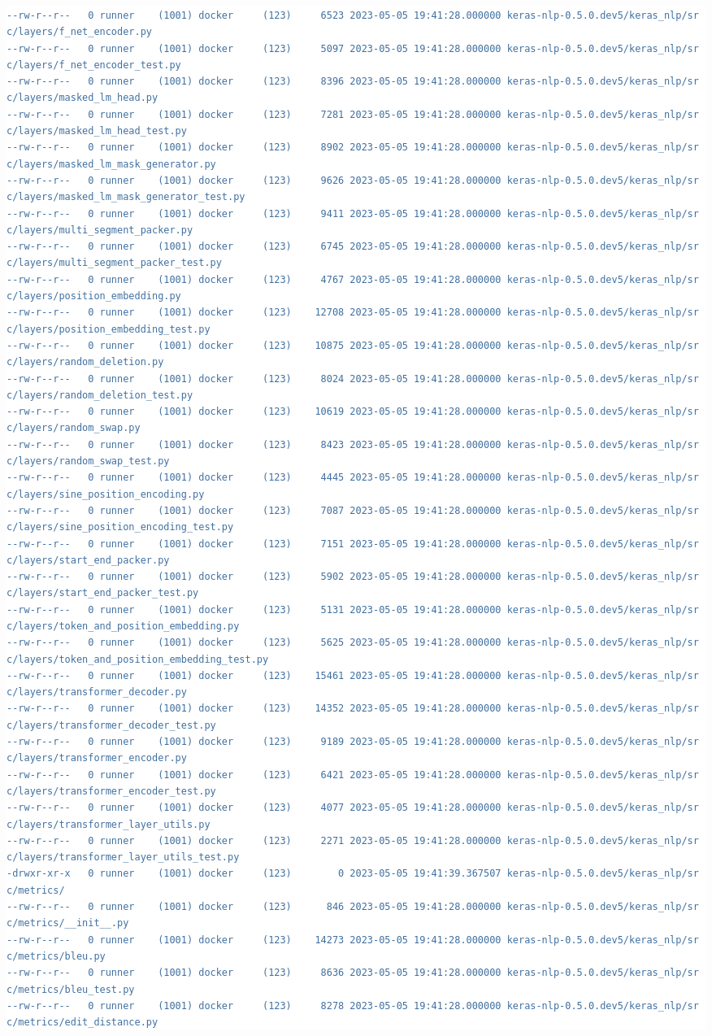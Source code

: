 ```diff
--rw-r--r--   0 runner    (1001) docker     (123)     6523 2023-05-05 19:41:28.000000 keras-nlp-0.5.0.dev5/keras_nlp/src/layers/f_net_encoder.py
--rw-r--r--   0 runner    (1001) docker     (123)     5097 2023-05-05 19:41:28.000000 keras-nlp-0.5.0.dev5/keras_nlp/src/layers/f_net_encoder_test.py
--rw-r--r--   0 runner    (1001) docker     (123)     8396 2023-05-05 19:41:28.000000 keras-nlp-0.5.0.dev5/keras_nlp/src/layers/masked_lm_head.py
--rw-r--r--   0 runner    (1001) docker     (123)     7281 2023-05-05 19:41:28.000000 keras-nlp-0.5.0.dev5/keras_nlp/src/layers/masked_lm_head_test.py
--rw-r--r--   0 runner    (1001) docker     (123)     8902 2023-05-05 19:41:28.000000 keras-nlp-0.5.0.dev5/keras_nlp/src/layers/masked_lm_mask_generator.py
--rw-r--r--   0 runner    (1001) docker     (123)     9626 2023-05-05 19:41:28.000000 keras-nlp-0.5.0.dev5/keras_nlp/src/layers/masked_lm_mask_generator_test.py
--rw-r--r--   0 runner    (1001) docker     (123)     9411 2023-05-05 19:41:28.000000 keras-nlp-0.5.0.dev5/keras_nlp/src/layers/multi_segment_packer.py
--rw-r--r--   0 runner    (1001) docker     (123)     6745 2023-05-05 19:41:28.000000 keras-nlp-0.5.0.dev5/keras_nlp/src/layers/multi_segment_packer_test.py
--rw-r--r--   0 runner    (1001) docker     (123)     4767 2023-05-05 19:41:28.000000 keras-nlp-0.5.0.dev5/keras_nlp/src/layers/position_embedding.py
--rw-r--r--   0 runner    (1001) docker     (123)    12708 2023-05-05 19:41:28.000000 keras-nlp-0.5.0.dev5/keras_nlp/src/layers/position_embedding_test.py
--rw-r--r--   0 runner    (1001) docker     (123)    10875 2023-05-05 19:41:28.000000 keras-nlp-0.5.0.dev5/keras_nlp/src/layers/random_deletion.py
--rw-r--r--   0 runner    (1001) docker     (123)     8024 2023-05-05 19:41:28.000000 keras-nlp-0.5.0.dev5/keras_nlp/src/layers/random_deletion_test.py
--rw-r--r--   0 runner    (1001) docker     (123)    10619 2023-05-05 19:41:28.000000 keras-nlp-0.5.0.dev5/keras_nlp/src/layers/random_swap.py
--rw-r--r--   0 runner    (1001) docker     (123)     8423 2023-05-05 19:41:28.000000 keras-nlp-0.5.0.dev5/keras_nlp/src/layers/random_swap_test.py
--rw-r--r--   0 runner    (1001) docker     (123)     4445 2023-05-05 19:41:28.000000 keras-nlp-0.5.0.dev5/keras_nlp/src/layers/sine_position_encoding.py
--rw-r--r--   0 runner    (1001) docker     (123)     7087 2023-05-05 19:41:28.000000 keras-nlp-0.5.0.dev5/keras_nlp/src/layers/sine_position_encoding_test.py
--rw-r--r--   0 runner    (1001) docker     (123)     7151 2023-05-05 19:41:28.000000 keras-nlp-0.5.0.dev5/keras_nlp/src/layers/start_end_packer.py
--rw-r--r--   0 runner    (1001) docker     (123)     5902 2023-05-05 19:41:28.000000 keras-nlp-0.5.0.dev5/keras_nlp/src/layers/start_end_packer_test.py
--rw-r--r--   0 runner    (1001) docker     (123)     5131 2023-05-05 19:41:28.000000 keras-nlp-0.5.0.dev5/keras_nlp/src/layers/token_and_position_embedding.py
--rw-r--r--   0 runner    (1001) docker     (123)     5625 2023-05-05 19:41:28.000000 keras-nlp-0.5.0.dev5/keras_nlp/src/layers/token_and_position_embedding_test.py
--rw-r--r--   0 runner    (1001) docker     (123)    15461 2023-05-05 19:41:28.000000 keras-nlp-0.5.0.dev5/keras_nlp/src/layers/transformer_decoder.py
--rw-r--r--   0 runner    (1001) docker     (123)    14352 2023-05-05 19:41:28.000000 keras-nlp-0.5.0.dev5/keras_nlp/src/layers/transformer_decoder_test.py
--rw-r--r--   0 runner    (1001) docker     (123)     9189 2023-05-05 19:41:28.000000 keras-nlp-0.5.0.dev5/keras_nlp/src/layers/transformer_encoder.py
--rw-r--r--   0 runner    (1001) docker     (123)     6421 2023-05-05 19:41:28.000000 keras-nlp-0.5.0.dev5/keras_nlp/src/layers/transformer_encoder_test.py
--rw-r--r--   0 runner    (1001) docker     (123)     4077 2023-05-05 19:41:28.000000 keras-nlp-0.5.0.dev5/keras_nlp/src/layers/transformer_layer_utils.py
--rw-r--r--   0 runner    (1001) docker     (123)     2271 2023-05-05 19:41:28.000000 keras-nlp-0.5.0.dev5/keras_nlp/src/layers/transformer_layer_utils_test.py
-drwxr-xr-x   0 runner    (1001) docker     (123)        0 2023-05-05 19:41:39.367507 keras-nlp-0.5.0.dev5/keras_nlp/src/metrics/
--rw-r--r--   0 runner    (1001) docker     (123)      846 2023-05-05 19:41:28.000000 keras-nlp-0.5.0.dev5/keras_nlp/src/metrics/__init__.py
--rw-r--r--   0 runner    (1001) docker     (123)    14273 2023-05-05 19:41:28.000000 keras-nlp-0.5.0.dev5/keras_nlp/src/metrics/bleu.py
--rw-r--r--   0 runner    (1001) docker     (123)     8636 2023-05-05 19:41:28.000000 keras-nlp-0.5.0.dev5/keras_nlp/src/metrics/bleu_test.py
--rw-r--r--   0 runner    (1001) docker     (123)     8278 2023-05-05 19:41:28.000000 keras-nlp-0.5.0.dev5/keras_nlp/src/metrics/edit_distance.py
```